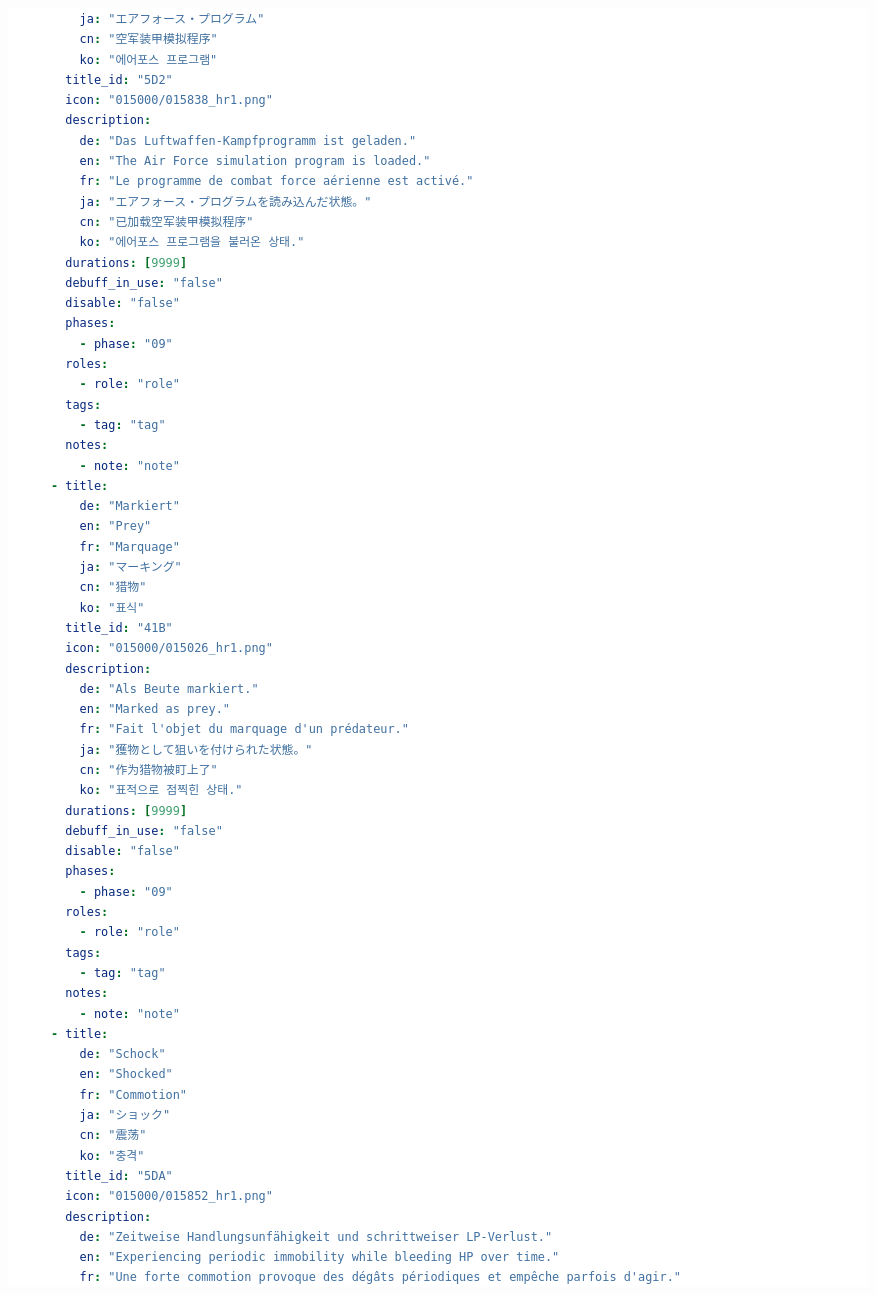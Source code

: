 ```yaml
          ja: "エアフォース・プログラム"
          cn: "空军装甲模拟程序"
          ko: "에어포스 프로그램"
        title_id: "5D2"
        icon: "015000/015838_hr1.png"
        description:
          de: "Das Luftwaffen-Kampfprogramm ist geladen."
          en: "The Air Force simulation program is loaded."
          fr: "Le programme de combat force aérienne est activé."
          ja: "エアフォース・プログラムを読み込んだ状態。"
          cn: "已加载空军装甲模拟程序"
          ko: "에어포스 프로그램을 불러온 상태."
        durations: [9999]
        debuff_in_use: "false"
        disable: "false"
        phases:
          - phase: "09"
        roles:
          - role: "role"
        tags:
          - tag: "tag"
        notes:
          - note: "note"
      - title:
          de: "Markiert"
          en: "Prey"
          fr: "Marquage"
          ja: "マーキング"
          cn: "猎物"
          ko: "표식"
        title_id: "41B"
        icon: "015000/015026_hr1.png"
        description:
          de: "Als Beute markiert."
          en: "Marked as prey."
          fr: "Fait l'objet du marquage d'un prédateur."
          ja: "獲物として狙いを付けられた状態。"
          cn: "作为猎物被盯上了"
          ko: "표적으로 점찍힌 상태."
        durations: [9999]
        debuff_in_use: "false"
        disable: "false"
        phases:
          - phase: "09"
        roles:
          - role: "role"
        tags:
          - tag: "tag"
        notes:
          - note: "note"
      - title:
          de: "Schock"
          en: "Shocked"
          fr: "Commotion"
          ja: "ショック"
          cn: "震荡"
          ko: "충격"
        title_id: "5DA"
        icon: "015000/015852_hr1.png"
        description:
          de: "Zeitweise Handlungsunfähigkeit und schrittweiser LP-Verlust."
          en: "Experiencing periodic immobility while bleeding HP over time."
          fr: "Une forte commotion provoque des dégâts périodiques et empêche parfois d'agir."
```